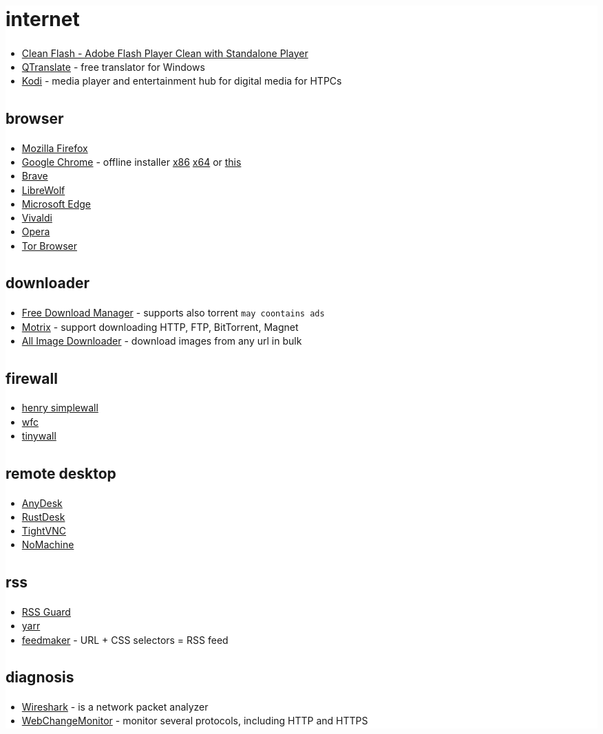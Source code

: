 
# internet
* [Clean Flash - Adobe Flash Player Clean with Standalone Player](https://gitlab.com/cleanflash/installer/-/releases/)
* [QTranslate](https://qtranslate1.appspot.com/QTranslate.6.10.0.exe) - free translator for Windows
* [Kodi](https://kodi.tv/) - media player and entertainment hub for digital media for HTPCs 

## browser
* [Mozilla Firefox](https://www.mozilla.org/en-US/firefox/new/)
* [Google Chrome](https://www.google.com/chrome) - offline installer [x86](https://www.google.com/chrome/?system=true&standalone=1&platform=win) [x64](https://www.google.com/chrome/eula.html?system=true&standalone=1&platform=win64) or [this](google.com/intl/en/chrome/?standalone=1)
* [Brave](https://brave.com/)
* [LibreWolf](https://librewolf.net/)
* [Microsoft Edge](https://www.microsoft.com/en-us/edge/)
* [Vivaldi](https://vivaldi.com/)
* [Opera](https://www.opera.com/)
* [Tor Browser](https://www.torproject.org/projects/torbrowser.html.en)

## downloader
* [Free Download Manager](https://www.freedownloadmanager.org/) - supports also torrent `may coontains ads`
* [Motrix](https://motrix.app/) - support downloading HTTP, FTP, BitTorrent, Magnet
* [All Image Downloader](https://imgdownloader.com/) - download images from any url in bulk

## firewall 
* [henry simplewall](https://www.henrypp.org/product/simplewall)
* [wfc](https://www.binisoft.org/wfc)
* [tinywall](https://tinywall.pados.hu/)

## remote desktop
* [AnyDesk](https://anydesk.com/)
* [RustDesk](http://rustdesk.com/)
* [TightVNC](https://www.tightvnc.com)
* [NoMachine](https://www.nomachine.com/)

## rss
* [RSS Guard](https://github.com/martinrotter/rssguard)
* [yarr](https://github.com/nkanaev/yarr)
* [feedmaker](https://github.com/nkanaev/yarr)  - URL + CSS selectors = RSS feed

## diagnosis
* [Wireshark](https://www.wireshark.org/) -  is a network packet analyzer
* [WebChangeMonitor](https://sourceforge.net/projects/webchangemon/) - monitor several protocols, including HTTP and HTTPS
